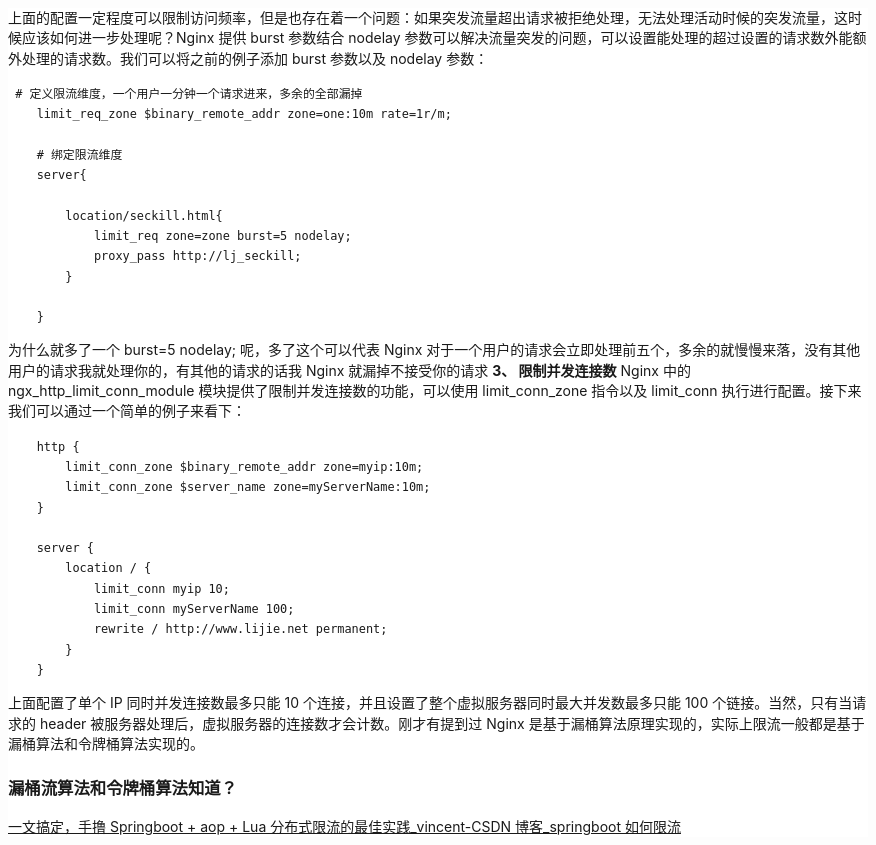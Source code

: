 

上面的配置一定程度可以限制访问频率，但是也存在着一个问题：如果突发流量超出请求被拒绝处理，无法处理活动时候的突发流量，这时候应该如何进一步处理呢？Nginx 提供 burst 参数结合 nodelay 参数可以解决流量突发的问题，可以设置能处理的超过设置的请求数外能额外处理的请求数。我们可以将之前的例子添加 burst 参数以及 nodelay 参数： 



```
 # 定义限流维度，一个用户一分钟一个请求进来，多余的全部漏掉
    limit_req_zone $binary_remote_addr zone=one:10m rate=1r/m;
 
    # 绑定限流维度
    server{
        
        location/seckill.html{
            limit_req zone=zone burst=5 nodelay;
            proxy_pass http://lj_seckill;
        }
 
    }
```



为什么就多了一个 burst=5 nodelay; 呢，多了这个可以代表 Nginx 对于一个用户的请求会立即处理前五个，多余的就慢慢来落，没有其他用户的请求我就处理你的，有其他的请求的话我 Nginx 就漏掉不接受你的请求
**3、 限制并发连接数**
Nginx 中的 ngx_http_limit_conn_module 模块提供了限制并发连接数的功能，可以使用 limit_conn_zone 指令以及 limit_conn 执行进行配置。接下来我们可以通过一个简单的例子来看下：
 



```
    http {
        limit_conn_zone $binary_remote_addr zone=myip:10m;
        limit_conn_zone $server_name zone=myServerName:10m;
    }
 
    server {
        location / {
            limit_conn myip 10;
            limit_conn myServerName 100;
            rewrite / http://www.lijie.net permanent;
        }
    }
```




上面配置了单个 IP 同时并发连接数最多只能 10 个连接，并且设置了整个虚拟服务器同时最大并发数最多只能 100 个链接。当然，只有当请求的 header 被服务器处理后，虚拟服务器的连接数才会计数。刚才有提到过 Nginx 是基于漏桶算法原理实现的，实际上限流一般都是基于漏桶算法和令牌桶算法实现的。



###  **漏桶流算法和令牌桶算法知道？**



[一文搞定，手撸 Springboot + aop + Lua 分布式限流的最佳实践_vincent-CSDN 博客_springboot 如何限流](https://blog.csdn.net/wuzhiwei549/article/details/105807503?ops_request_misc=%7B%22request%5Fid%22%3A%22164368226016780271952510%22%2C%22scm%22%3A%2220140713.130102334.pc%5Fblog.%22%7D&request_id=164368226016780271952510&biz_id=0&utm_medium=distribute.pc_search_result.none-task-blog-2~blog~first_rank_ecpm_v1~rank_v31_ecpm-1-105807503.nonecase&utm_term=限流&spm=1018.2226.3001.4450)
